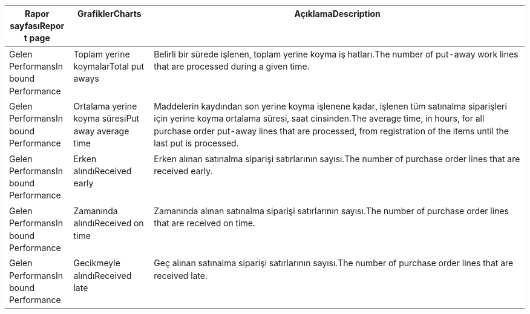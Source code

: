 | <span data-ttu-id="1fe67-129">Rapor sayfası</span><span class="sxs-lookup"><span data-stu-id="1fe67-129">Report page</span></span>                 | <span data-ttu-id="1fe67-130">Grafikler</span><span class="sxs-lookup"><span data-stu-id="1fe67-130">Charts</span></span>                                   | <span data-ttu-id="1fe67-131">Açıklama</span><span class="sxs-lookup"><span data-stu-id="1fe67-131">Description</span></span>                                                                                                                                                                                                                                                                                                                                                                                                     |
|-----------------------------|------------------------------------------|-----------------------------------------------------------------------------------------------------------------------------------------------------------------------------------------------------------------------------------------------------------------------------------------------------------------------------------------------------------------------------------------------------------------|
| <span data-ttu-id="1fe67-132">Gelen Performans</span><span class="sxs-lookup"><span data-stu-id="1fe67-132">Inbound Performance</span></span>         | <span data-ttu-id="1fe67-133">Toplam yerine koymalar</span><span class="sxs-lookup"><span data-stu-id="1fe67-133">Total put aways</span></span>                          | <span data-ttu-id="1fe67-134">Belirli bir sürede işlenen, toplam yerine koyma iş hatları.</span><span class="sxs-lookup"><span data-stu-id="1fe67-134">The number of put-away work lines that are processed during a given time.</span></span>                                                                                                                                                                                                                                                                                                                                       |
| <span data-ttu-id="1fe67-135">Gelen Performans</span><span class="sxs-lookup"><span data-stu-id="1fe67-135">Inbound Performance</span></span>         | <span data-ttu-id="1fe67-136">Ortalama yerine koyma süresi</span><span class="sxs-lookup"><span data-stu-id="1fe67-136">Put away average time</span></span>                    | <span data-ttu-id="1fe67-137">Maddelerin kaydından son yerine koyma işlenene kadar, işlenen tüm satınalma siparişleri için yerine koyma ortalama süresi, saat cinsinden.</span><span class="sxs-lookup"><span data-stu-id="1fe67-137">The average time, in hours, for all purchase order put-away lines that are processed, from registration of the items until the last put is processed.</span></span>                                                                                                                                                                                                                                                           |
| <span data-ttu-id="1fe67-138">Gelen Performans</span><span class="sxs-lookup"><span data-stu-id="1fe67-138">Inbound Performance</span></span>         | <span data-ttu-id="1fe67-139">Erken alındı</span><span class="sxs-lookup"><span data-stu-id="1fe67-139">Received early</span></span>                           | <span data-ttu-id="1fe67-140">Erken alınan satınalma siparişi satırlarının sayısı.</span><span class="sxs-lookup"><span data-stu-id="1fe67-140">The number of purchase order lines that are received early.</span></span>                                                                                                                                                                                                                                                                                                                                                     |
| <span data-ttu-id="1fe67-141">Gelen Performans</span><span class="sxs-lookup"><span data-stu-id="1fe67-141">Inbound Performance</span></span>         | <span data-ttu-id="1fe67-142">Zamanında alındı</span><span class="sxs-lookup"><span data-stu-id="1fe67-142">Received on time</span></span>                         | <span data-ttu-id="1fe67-143">Zamanında alınan satınalma siparişi satırlarının sayısı.</span><span class="sxs-lookup"><span data-stu-id="1fe67-143">The number of purchase order lines that are received on time.</span></span>                                                                                                                                                                                                                                                                                                                                                   |
| <span data-ttu-id="1fe67-144">Gelen Performans</span><span class="sxs-lookup"><span data-stu-id="1fe67-144">Inbound Performance</span></span>         | <span data-ttu-id="1fe67-145">Gecikmeyle alındı</span><span class="sxs-lookup"><span data-stu-id="1fe67-145">Received late</span></span>                            | <span data-ttu-id="1fe67-146">Geç alınan satınalma siparişi satırlarının sayısı.</span><span class="sxs-lookup"><span data-stu-id="1fe67-146">The number of purchase order lines that are received late.</span></span>                                                                                                                                                                                                                                                                                                                                                      |
